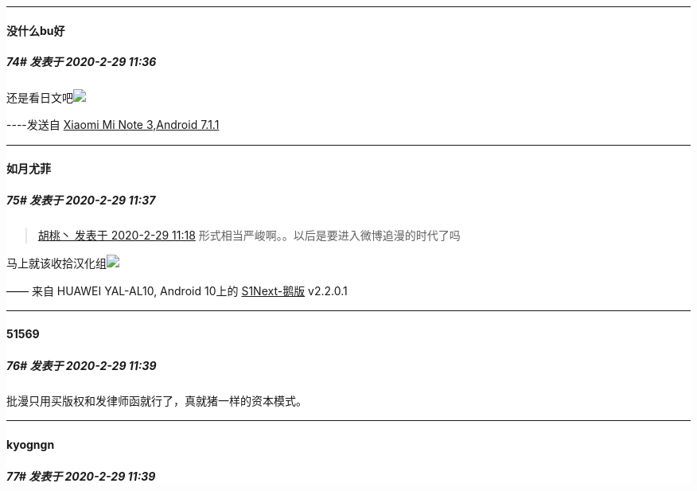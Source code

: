 





-----

####  没什么bu好  
##### 74#       发表于 2020-2-29 11:36




还是看日文吧<img src="https://static.saraba1st.com/image/smiley/face2017/145.png" referrerpolicy="no-referrer">


----发送自 [Xiaomi Mi Note 3,Android 7.1.1](http://stage1.5j4m.com/?1.32)







-----

####  如月尤菲  
##### 75#       发表于 2020-2-29 11:37



<blockquote><a href="httphttps://bbs.saraba1st.com/2b/forum.php?mod=redirect&amp;goto=findpost&amp;pid=46566016&amp;ptid=1916346" target="_blank">胡桃丶 发表于 2020-2-29 11:18</a>
形式相当严峻啊。。以后是要进入微博追漫的时代了吗</blockquote>
马上就该收拾汉化组<img src="https://static.saraba1st.com/image/smiley/face2017/001.png" referrerpolicy="no-referrer">

—— 来自 HUAWEI YAL-AL10, Android 10上的 [S1Next-鹅版](https://github.com/ykrank/S1-Next/releases) v2.2.0.1







-----

####  51569  
##### 76#       发表于 2020-2-29 11:39




批漫只用买版权和发律师函就行了，真就猪一样的资本模式。







-----

####  kyogngn  
##### 77#       发表于 2020-2-29 11:39
